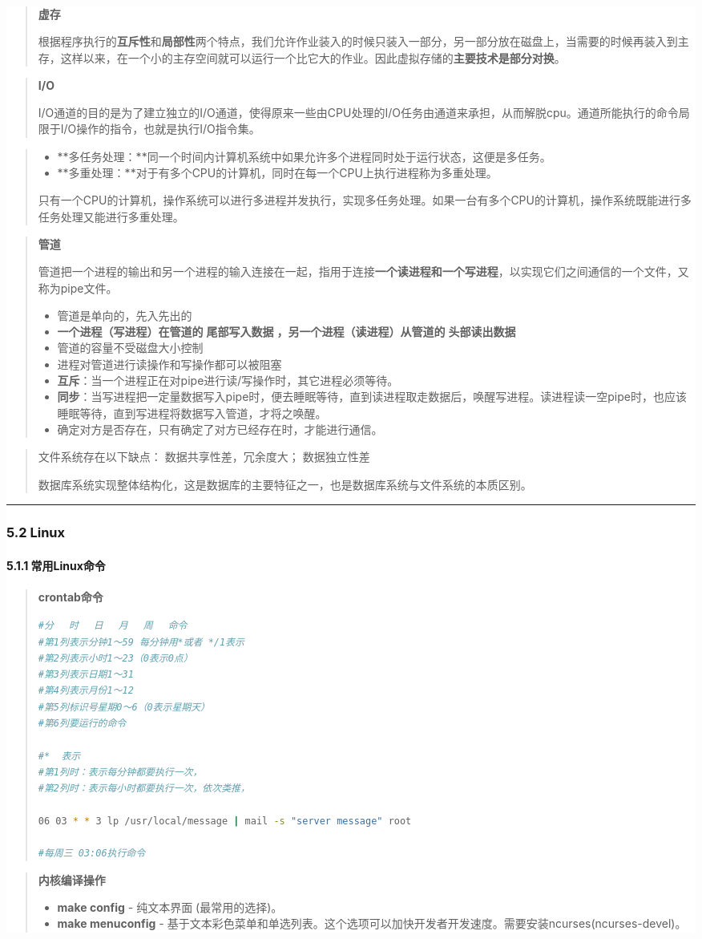 > **虚存**
>
> 根据程序执行的**互斥性**和**局部性**两个特点，我们允许作业装入的时候只装入一部分，另一部分放在磁盘上，当需要的时候再装入到主存，这样以来，在一个小的主存空间就可以运行一个比它大的作业。因此虚拟存储的**主要技术是部分对换**。

> **I/O**
>
> I/O通道的目的是为了建立独立的I/O通道，使得原来一些由CPU处理的I/O任务由通道来承担，从而解脱cpu。通道所能执行的命令局限于I/O操作的指令，也就是执行I/O指令集。

> - **多任务处理：**同一个时间内计算机系统中如果允许多个进程同时处于运行状态，这便是多任务。
> - **多重处理：**对于有多个CPU的计算机，同时在每一个CPU上执行进程称为多重处理。
>
> 只有一个CPU的计算机，操作系统可以进行多进程并发执行，实现多任务处理。如果一台有多个CPU的计算机，操作系统既能进行多任务处理又能进行多重处理。

> **管道**
>
> 管道把一个进程的输出和另一个进程的输入连接在一起，指用于连接**一个读进程和一个写进程**，以实现它们之间通信的一个文件，又称为pipe文件。
>
> + 管道是单向的，先入先出的
> + **一个进程（写进程）在管道的** **尾部写入数据** **，另一个进程（读进程）从管道的** **头部读出数据**
> + 管道的容量不受磁盘大小控制
> + 进程对管道进行读操作和写操作都可以被阻塞
> + **互斥**：当一个进程正在对pipe进行读/写操作时，其它进程必须等待。
> + **同步**：当写进程把一定量数据写入pipe时，便去睡眠等待，直到读进程取走数据后，唤醒写进程。读进程读一空pipe时，也应该睡眠等待，直到写进程将数据写入管道，才将之唤醒。
> + 确定对方是否存在，只有确定了对方已经存在时，才能进行通信。

> 文件系统存在以下缺点： 数据共享性差，冗余度大； 数据独立性差
>
> 数据库系统实现整体结构化，这是数据库的主要特征之一，也是数据库系统与文件系统的本质区别。

---

### 5.2 Linux

#### 5.1.1 常用Linux命令

> **crontab命令**
>
> ```bash
> #分　 时　 日　 月　 周　 命令
> #第1列表示分钟1～59 每分钟用*或者 */1表示
> #第2列表示小时1～23（0表示0点）
> #第3列表示日期1～31
> #第4列表示月份1～12
> #第5列标识号星期0～6（0表示星期天）
> #第6列要运行的命令
> 
> #*  表示 
> #第1列时：表示每分钟都要执行一次，
> #第2列时：表示每小时都要执行一次，依次类推，
> 
> 06 03 * * 3 lp /usr/local/message | mail -s "server message" root
> 
> #每周三 03:06执行命令
> ```

> **内核编译操作**
>
> - **make config** - 纯文本界面 (最常用的选择)。 
> - **make menuconfig** - 基于文本彩色菜单和单选列表。这个选项可以加快开发者开发速度。需要安装ncurses(ncurses-devel)。 

